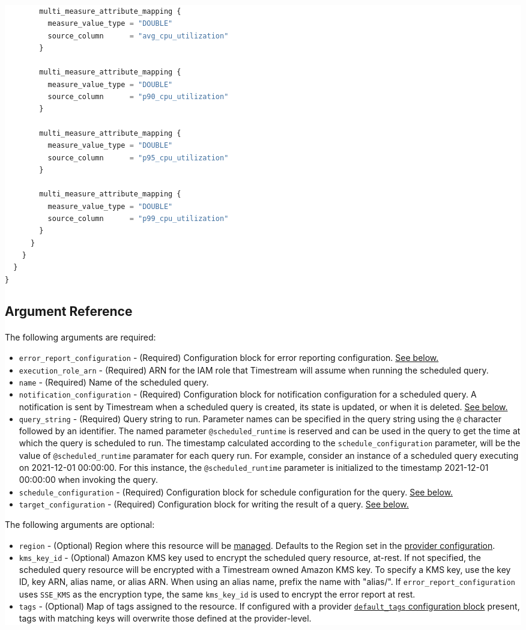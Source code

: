 ```terraform
        multi_measure_attribute_mapping {
          measure_value_type = "DOUBLE"
          source_column      = "avg_cpu_utilization"
        }

        multi_measure_attribute_mapping {
          measure_value_type = "DOUBLE"
          source_column      = "p90_cpu_utilization"
        }

        multi_measure_attribute_mapping {
          measure_value_type = "DOUBLE"
          source_column      = "p95_cpu_utilization"
        }

        multi_measure_attribute_mapping {
          measure_value_type = "DOUBLE"
          source_column      = "p99_cpu_utilization"
        }
      }
    }
  }
}
```

## Argument Reference

The following arguments are required:

* `error_report_configuration` - (Required) Configuration block for error reporting configuration. [See below.](#error_report_configuration)
* `execution_role_arn` - (Required) ARN for the IAM role that Timestream will assume when running the scheduled query.
* `name` - (Required) Name of the scheduled query.
* `notification_configuration` - (Required) Configuration block for notification configuration for a scheduled query. A notification is sent by Timestream when a scheduled query is created, its state is updated, or when it is deleted. [See below.](#notification_configuration)
* `query_string` - (Required) Query string to run. Parameter names can be specified in the query string using the `@` character followed by an identifier. The named parameter `@scheduled_runtime` is reserved and can be used in the query to get the time at which the query is scheduled to run. The timestamp calculated according to the `schedule_configuration` parameter, will be the value of `@scheduled_runtime` paramater for each query run. For example, consider an instance of a scheduled query executing on 2021-12-01 00:00:00. For this instance, the `@scheduled_runtime` parameter is initialized to the timestamp 2021-12-01 00:00:00 when invoking the query.
* `schedule_configuration` - (Required) Configuration block for schedule configuration for the query. [See below.](#schedule_configuration)
* `target_configuration` - (Required) Configuration block for writing the result of a query. [See below.](#target_configuration)

The following arguments are optional:

* `region` - (Optional) Region where this resource will be [managed](https://docs.aws.amazon.com/general/latest/gr/rande.html#regional-endpoints). Defaults to the Region set in the [provider configuration](https://registry.terraform.io/providers/hashicorp/aws/latest/docs#aws-configuration-reference).
* `kms_key_id` - (Optional) Amazon KMS key used to encrypt the scheduled query resource, at-rest. If not specified, the scheduled query resource will be encrypted with a Timestream owned Amazon KMS key. To specify a KMS key, use the key ID, key ARN, alias name, or alias ARN. When using an alias name, prefix the name with "alias/". If `error_report_configuration` uses `SSE_KMS` as the encryption type, the same `kms_key_id` is used to encrypt the error report at rest.
* `tags` - (Optional) Map of tags assigned to the resource. If configured with a provider [`default_tags` configuration block](/docs/providers/aws/index.html#default_tags-configuration-block) present, tags with matching keys will overwrite those defined at the provider-level.
